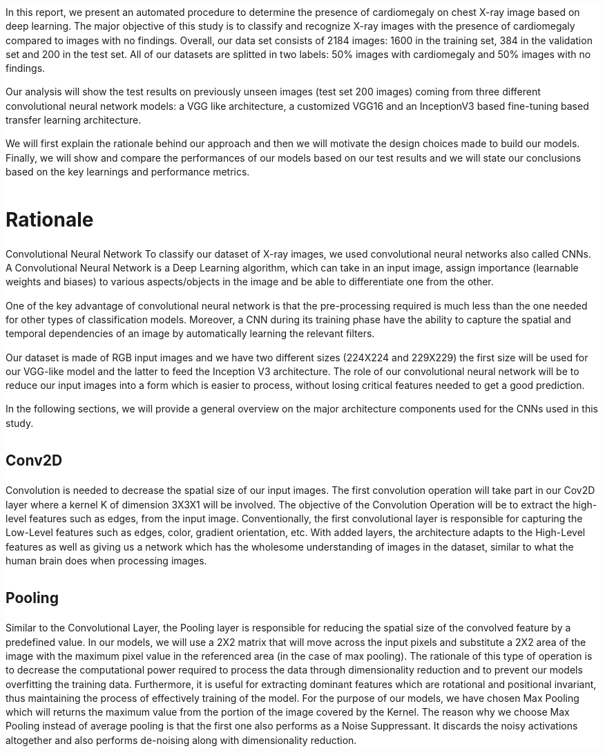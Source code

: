 In this report, we present an automated procedure to determine the presence of cardiomegaly on chest X-ray image based on deep learning.
The major objective of this study is to classify and recognize X-ray images with the presence of cardiomegaly compared to images with no findings. Overall, our data set consists of 2184 images: 1600 in the training set, 384 in the validation set and 200 in the test set. All of our datasets are splitted in two labels: 50% images with cardiomegaly and 50% images with no findings. 

Our analysis will show the test results on previously unseen images (test set 200 images) coming from three different convolutional neural network models: a VGG like architecture, a customized VGG16 and an InceptionV3 based fine-tuning based transfer learning architecture.

We will first explain the rationale behind our approach and then we will motivate the design choices made to build our models.
Finally, we will show and compare the performances of our models based on our test results and we will state our conclusions based on the key learnings and performance metrics.










# Rationale 
Convolutional Neural Network
To classify our dataset of X-ray images, we used convolutional neural networks also called CNNs. A Convolutional Neural Network is a Deep Learning algorithm, which can take in an input image, assign importance (learnable weights and biases) to various aspects/objects in the image and be able to differentiate one from the other.
 
One of the key advantage of convolutional neural network is that the pre-processing required is much less than the one needed for other types of classification models. Moreover, a CNN during its training phase have the ability to capture the spatial and temporal dependencies of an image by automatically learning the relevant filters.


Our dataset is made of RGB input images and we have two different sizes (224X224 and 229X229) the first size will be used for our VGG-like model and the latter to feed the Inception V3 architecture.
The role of our convolutional neural network will be to reduce our input images into a form which is easier to process, without losing critical features needed to get a good prediction.
 
In the following sections, we will provide a general overview on the major architecture components used for the CNNs used in this study. 
 
## Conv2D
Convolution is needed to decrease the spatial size of our input images. The first convolution operation will take part in our Cov2D layer where a kernel K of dimension 3X3X1 will be involved. The objective of the Convolution Operation will be to extract the high-level features such as edges, from the input image. Conventionally, the first convolutional layer is responsible for capturing the Low-Level features such as edges, color, gradient orientation, etc. With added layers, the architecture adapts to the High-Level features as well as giving us a network which has the wholesome understanding of images in the dataset, similar to what the human brain does when processing images.

## Pooling
Similar to the Convolutional Layer, the Pooling layer is responsible for reducing the spatial size of the convolved feature by a predefined value. In our models, we will use a 2X2 matrix that will move across the input pixels and substitute a 2X2 area of the image with the maximum pixel value in the referenced area (in the case of max pooling). The rationale of this type of operation is to decrease the computational power required to process the data through dimensionality reduction and to prevent our models overfitting the training data. Furthermore, it is useful for extracting dominant features which are rotational and positional invariant, thus maintaining the process of effectively training of the model. For the purpose of our models, we have chosen Max Pooling which will returns the maximum value from the portion of the image covered by the Kernel.
The reason why we choose Max Pooling instead of average pooling is that the first one also performs as a Noise Suppressant. It discards the noisy activations altogether and also performs de-noising along with dimensionality reduction.